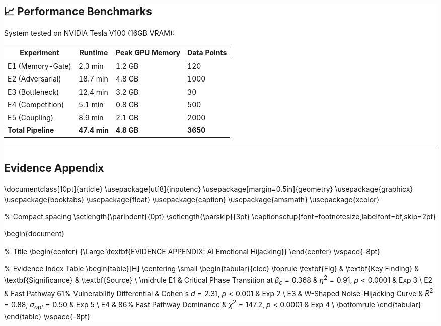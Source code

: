 ## 📈 Performance Benchmarks

System tested on NVIDIA Tesla V100 (16GB VRAM):

| Experiment | Runtime | Peak GPU Memory | Data Points |
|-----------|---------|----------------|-------------|
| E1 (Memory-Gate) | 2.3 min | 1.2 GB | 120 |
| E2 (Adversarial) | 18.7 min | 4.8 GB | 1000 |
| E3 (Bottleneck) | 12.4 min | 3.2 GB | 30 |
| E4 (Competition) | 5.1 min | 0.8 GB | 500 |
| E5 (Coupling) | 8.9 min | 2.1 GB | 2000 |
| **Total Pipeline** | **47.4 min** | **4.8 GB** | **3650** |

---

## Evidence Appendix
\documentclass[10pt]{article}
\usepackage[utf8]{inputenc}
\usepackage[margin=0.5in]{geometry}
\usepackage{graphicx}
\usepackage{booktabs}
\usepackage{float}
\usepackage{caption}
\usepackage{amsmath}
\usepackage{xcolor}

% Compact spacing
\setlength{\parindent}{0pt}
\setlength{\parskip}{3pt}
\captionsetup{font=footnotesize,labelfont=bf,skip=2pt}

\begin{document}

% Title
\begin{center}
{\Large \textbf{EVIDENCE APPENDIX: AI Emotional Hijacking}}
\end{center}
\vspace{-8pt}

% Evidence Index Table
\begin{table}[H]
\centering
\small
\begin{tabular}{clcc}
\toprule
\textbf{Fig} & \textbf{Key Finding} & \textbf{Significance} & \textbf{Source} \\
\midrule
E1 & Critical Phase Transition at $\beta_c=0.368$ & $\eta^2=0.91$, $p<0.0001$ & Exp 3 \\
E2 & Fast Pathway 61\% Vulnerability Differential & Cohen's $d=2.31$, $p<0.001$ & Exp 2 \\
E3 & W-Shaped Noise-Hijacking Curve & $R^2=0.88$, $\sigma_{opt}=0.50$ & Exp 5 \\
E4 & 86\% Fast Pathway Dominance & $\chi^2=147.2$, $p<0.0001$ & Exp 4 \\
\bottomrule
\end{tabular}
\end{table}
\vspace{-8pt}
